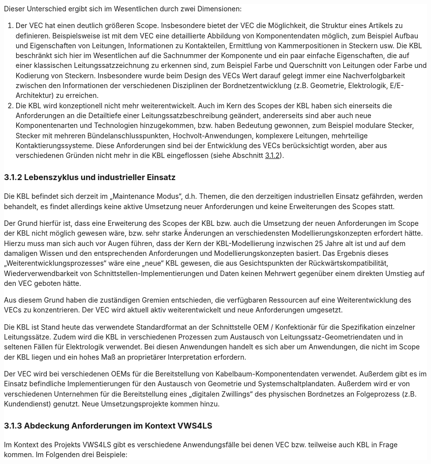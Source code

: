 Dieser Unterschied ergibt sich im Wesentlichen durch zwei Dimensionen:

1. Der VEC hat einen deutlich größeren Scope. Insbesondere bietet der VEC die Möglichkeit, die Struktur eines Artikels zu definieren. Beispielsweise ist mit dem VEC eine detaillierte Abbildung von Komponentendaten möglich, zum Beispiel Aufbau und Eigenschaften von Leitungen, Informationen zu Kontakteilen, Ermittlung von Kammerpositionen in Steckern usw. Die KBL beschränkt sich hier im Wesentlichen auf die Sachnummer der Komponente und ein paar einfache Eigenschaften, die auf einer klassischen Leitungssatzzeichnung zu erkennen sind, zum Beispiel Farbe und Querschnitt von Leitungen oder Farbe und Kodierung von Steckern. Insbesondere wurde beim Design des VECs Wert darauf gelegt immer eine Nachverfolgbarkeit zwischen den Informationen der verschiedenen Disziplinen der Bordnetzentwicklung (z.B. Geometrie, Elektrologik, E/E-Architektur) zu erreichen.
2. Die KBL wird konzeptionell nicht mehr weiterentwickelt. Auch im Kern des Scopes der KBL haben sich einerseits die Anforderungen an die Detailtiefe einer Leitungssatzbeschreibung geändert, andererseits sind aber auch neue Komponentenarten und Technologien hinzugekommen, bzw. haben Bedeutung gewonnen, zum Beispiel modulare Stecker, Stecker mit mehreren Bündelanschlusspunkten, Hochvolt-Anwendungen, komplexere Leitungen, mehrteilige Kontaktierungssysteme. Diese Anforderungen sind bei der Entwicklung des VECs berücksichtigt worden, aber aus verschiedenen Gründen nicht mehr in die KBL eingeflossen (siehe Abschnitt [3.1.2](#mergeformat)).
   
### <a name="_ref171612214"></a><a name="_toc174347907"></a>3.1.2 Lebenszyklus und industrieller Einsatz
Die KBL befindet sich derzeit im „Maintenance Modus“, d.h. Themen, die den derzeitigen industriellen Einsatz gefährden, werden behandelt, es findet allerdings keine aktive Umsetzung neuer Anforderungen und keine Erweiterungen des Scopes statt.

Der Grund hierfür ist, dass eine Erweiterung des Scopes der KBL bzw. auch die Umsetzung der neuen Anforderungen im Scope der KBL nicht möglich gewesen wäre, bzw. sehr starke Änderungen an verschiedensten Modellierungskonzepten erfordert hätte. Hierzu muss man sich auch vor Augen führen, dass der Kern der KBL-Modellierung inzwischen 25 Jahre alt ist und auf dem damaligen Wissen und den entsprechenden Anforderungen und Modellierungskonzepten basiert. Das Ergebnis dieses „Weiterentwicklungsprozesses“ wäre eine „neue“ KBL gewesen, die aus Gesichtspunkten der Rückwärtskompatibilität, Wiederverwendbarkeit von Schnittstellen-Implementierungen und Daten keinen Mehrwert gegenüber einem direkten Umstieg auf den VEC geboten hätte.

Aus diesem Grund haben die zuständigen Gremien entschieden, die verfügbaren Ressourcen auf eine Weiterentwicklung des VECs zu konzentrieren. Der VEC wird aktuell aktiv weiterentwickelt und neue Anforderungen umgesetzt.

Die KBL ist Stand heute das verwendete Standardformat an der Schnittstelle OEM / Konfektionär für die Spezifikation einzelner Leitungssätze. Zudem wird die KBL in verschiedenen Prozessen zum Austausch von Leitungssatz-Geometriendaten und in seltenen Fällen für Elektrologik verwendet. Bei diesen Anwendungen handelt es sich aber um Anwendungen, die nicht im Scope der KBL liegen und ein hohes Maß an proprietärer Interpretation erfordern.

Der VEC wird bei verschiedenen OEMs für die Bereitstellung von Kabelbaum-Komponentendaten verwendet. Außerdem gibt es im Einsatz befindliche Implementierungen für den Austausch von Geometrie und Systemschaltplandaten. Außerdem wird er von verschiedenen Unternehmen für die Bereitstellung eines „digitalen Zwillings“ des physischen Bordnetzes an Folgeprozess (z.B. Kundendienst) genutzt. Neue Umsetzungsprojekte kommen hinzu.

### <a name="_toc174347908"></a>3.1.3 Abdeckung Anforderungen im Kontext VWS4LS
Im Kontext des Projekts VWS4LS gibt es verschiedene Anwendungsfälle bei denen VEC bzw. teilweise auch KBL in Frage kommen. Im Folgenden drei Beispiele:
